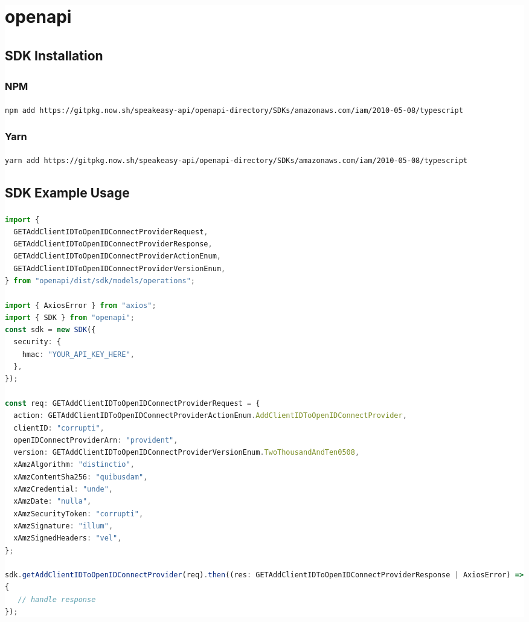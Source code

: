 # openapi


## SDK Installation

### NPM

```bash
npm add https://gitpkg.now.sh/speakeasy-api/openapi-directory/SDKs/amazonaws.com/iam/2010-05-08/typescript
```

### Yarn

```bash
yarn add https://gitpkg.now.sh/speakeasy-api/openapi-directory/SDKs/amazonaws.com/iam/2010-05-08/typescript
```


## SDK Example Usage

```typescript
import {
  GETAddClientIDToOpenIDConnectProviderRequest,
  GETAddClientIDToOpenIDConnectProviderResponse,
  GETAddClientIDToOpenIDConnectProviderActionEnum,
  GETAddClientIDToOpenIDConnectProviderVersionEnum,
} from "openapi/dist/sdk/models/operations";

import { AxiosError } from "axios";
import { SDK } from "openapi";
const sdk = new SDK({
  security: {
    hmac: "YOUR_API_KEY_HERE",
  },
});

const req: GETAddClientIDToOpenIDConnectProviderRequest = {
  action: GETAddClientIDToOpenIDConnectProviderActionEnum.AddClientIDToOpenIDConnectProvider,
  clientID: "corrupti",
  openIDConnectProviderArn: "provident",
  version: GETAddClientIDToOpenIDConnectProviderVersionEnum.TwoThousandAndTen0508,
  xAmzAlgorithm: "distinctio",
  xAmzContentSha256: "quibusdam",
  xAmzCredential: "unde",
  xAmzDate: "nulla",
  xAmzSecurityToken: "corrupti",
  xAmzSignature: "illum",
  xAmzSignedHeaders: "vel",
};

sdk.getAddClientIDToOpenIDConnectProvider(req).then((res: GETAddClientIDToOpenIDConnectProviderResponse | AxiosError) => {
   // handle response
});
```
